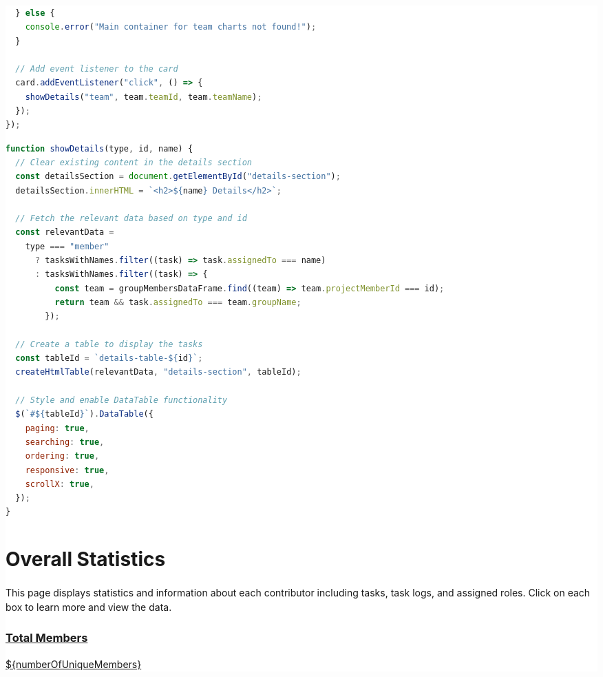 ```js make-donuts-teams
  } else {
    console.error("Main container for team charts not found!");
  }

  // Add event listener to the card
  card.addEventListener("click", () => {
    showDetails("team", team.teamId, team.teamName);
  });
});
```

```js show-details-clicked-card
function showDetails(type, id, name) {
  // Clear existing content in the details section
  const detailsSection = document.getElementById("details-section");
  detailsSection.innerHTML = `<h2>${name} Details</h2>`;

  // Fetch the relevant data based on type and id
  const relevantData =
    type === "member"
      ? tasksWithNames.filter((task) => task.assignedTo === name)
      : tasksWithNames.filter((task) => {
          const team = groupMembersDataFrame.find((team) => team.projectMemberId === id);
          return team && task.assignedTo === team.groupName;
        });

  // Create a table to display the tasks
  const tableId = `details-table-${id}`;
  createHtmlTable(relevantData, "details-section", tableId);

  // Style and enable DataTable functionality
  $(`#${tableId}`).DataTable({
    paging: true,
    searching: true,
    ordering: true,
    responsive: true,
    scrollX: true,
  });
}
```

<div class ="card">

  <div class="card-title">
    <h1>Overall Statistics</h1>
  </div>
  
  <p>This page displays statistics and information about each contributor including tasks, task logs, and assigned roles. Click on each box to learn more and view the data. </p>

  <div class="statistics-container">
    <a href="#members" class="card-link">
      <div class="stat-card">
        <h3>Total Members</h3>
        <p id="stat-number-1">${numberOfUniqueMembers}</p>
        <i class="fas fa-users" id="stat-number-1" aria-hidden="true"></i>
      </div>
    </a>
